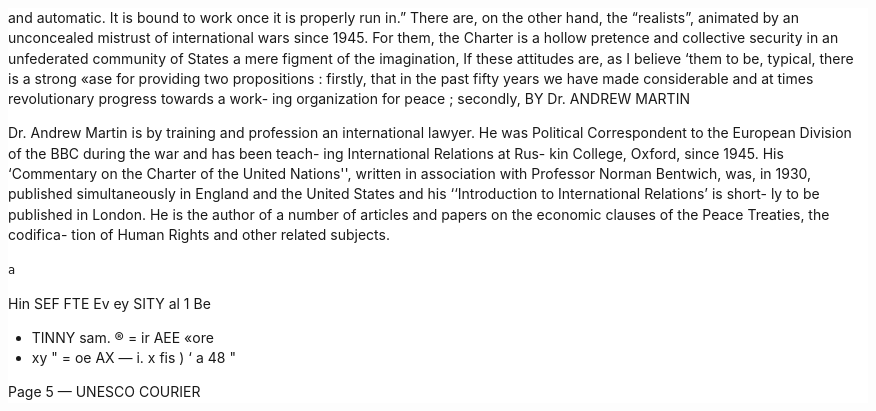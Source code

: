 and automatic. It is bound to work 
once it is properly run in.” 
There are, on the other hand, the 
“realists”, animated by an unconcealed 
mistrust of international wars since 
1945. For them, the Charter is a hollow 
pretence and collective security in an 
unfederated community of States a 
mere figment of the imagination, 
If these attitudes are, as I believe 
‘them to be, typical, there is a strong 
«ase for providing two propositions : 
firstly, that in the past fifty years we 
have made considerable and at times 
revolutionary progress towards a work- 
ing organization for peace ; secondly, 
BY 
Dr. ANDREW MARTIN 
  
Dr. Andrew Martin is by training and 
profession an international lawyer. 
He was Political Correspondent to 
the European Division of the BBC 
during the war and has been teach- 
ing International Relations at Rus- 
kin College, Oxford, since 1945. 
His ‘Commentary on the Charter 
of the United Nations'', written in 
association with Professor Norman 
Bentwich, was, in 1930, published 
simultaneously in England and the 
United States and his ‘‘Introduction 
to International Relations’ is short- 
ly to be published in London. He 
is the author of a number of articles 
and papers on the economic clauses 
of the Peace Treaties, the codifica- 
tion of Human Rights and other 
related subjects.     
  
    a 
Hin SEF FTE 
Ev ey SITY al 1 Be 
- TINNY sam. ® 
= ir AEE «ore 
- xy " 
= oe AX — i. x 
fis ) ‘ a 
48 "    
    
Page 5 — UNESCO COURIER 
    
 
